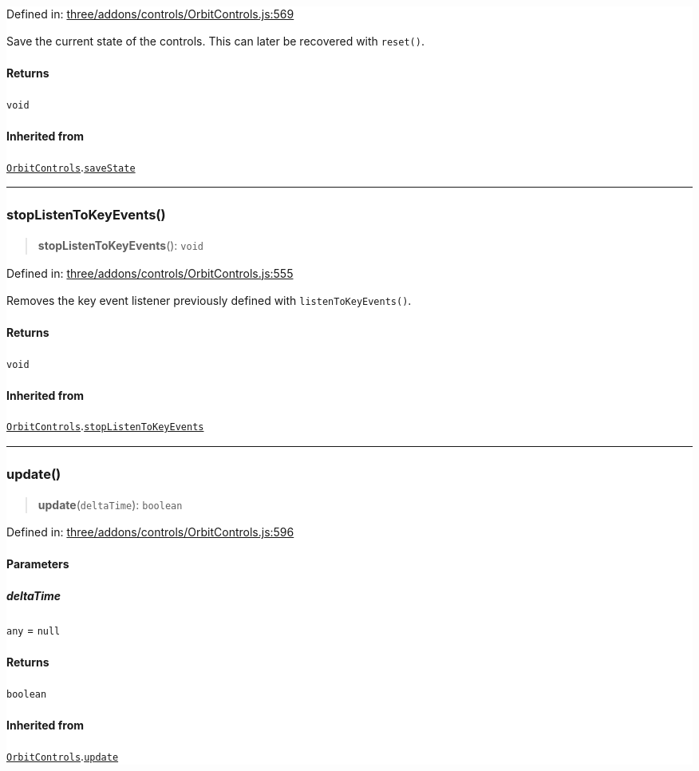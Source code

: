 Defined in: [three/addons/controls/OrbitControls.js:569](https://github.com/DefinitelyMaybe/three-i18n/blob/fa57b79433d1c349ffb23a78727299c8d4190136/three/addons/controls/OrbitControls.js#L569)

Save the current state of the controls. This can later be recovered with `reset()`.

#### Returns

`void`

#### Inherited from

[`OrbitControls`](/addons/classes/orbitcontrols/).[`saveState`](/addons/classes/orbitcontrols/#savestate)

***

### stopListenToKeyEvents()

> **stopListenToKeyEvents**(): `void`

Defined in: [three/addons/controls/OrbitControls.js:555](https://github.com/DefinitelyMaybe/three-i18n/blob/fa57b79433d1c349ffb23a78727299c8d4190136/three/addons/controls/OrbitControls.js#L555)

Removes the key event listener previously defined with `listenToKeyEvents()`.

#### Returns

`void`

#### Inherited from

[`OrbitControls`](/addons/classes/orbitcontrols/).[`stopListenToKeyEvents`](/addons/classes/orbitcontrols/#stoplistentokeyevents)

***

### update()

> **update**(`deltaTime`): `boolean`

Defined in: [three/addons/controls/OrbitControls.js:596](https://github.com/DefinitelyMaybe/three-i18n/blob/fa57b79433d1c349ffb23a78727299c8d4190136/three/addons/controls/OrbitControls.js#L596)

#### Parameters

##### deltaTime

`any` = `null`

#### Returns

`boolean`

#### Inherited from

[`OrbitControls`](/addons/classes/orbitcontrols/).[`update`](/addons/classes/orbitcontrols/#update)
